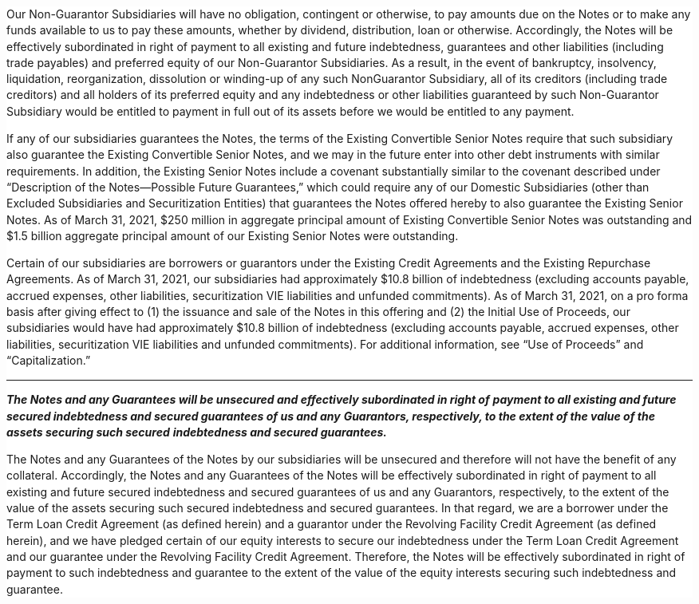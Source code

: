 Our Non-Guarantor Subsidiaries will have no obligation, contingent or otherwise, to pay amounts
due on the Notes or to make any funds available to us to pay these amounts, whether by dividend,
distribution, loan or otherwise. Accordingly, the Notes will be effectively subordinated in right of
payment to all existing and future indebtedness, guarantees and other liabilities (including
trade payables) and preferred equity of our Non-Guarantor Subsidiaries. As a result, in the event
of bankruptcy, insolvency, liquidation, reorganization, dissolution or winding-up of any such NonGuarantor Subsidiary, all of its creditors (including trade creditors) and all holders of its preferred
equity and any indebtedness or other liabilities guaranteed by such Non-Guarantor Subsidiary
would be entitled to payment in full out of its assets before we would be entitled to any payment.

If any of our subsidiaries guarantees the Notes, the terms of the Existing Convertible Senior
Notes require that such subsidiary also guarantee the Existing Convertible Senior Notes, and we
may in the future enter into other debt instruments with similar requirements. In addition, the
Existing Senior Notes include a covenant substantially similar to the covenant described under
“Description of the Notes—Possible Future Guarantees,” which could require any of our Domestic
Subsidiaries (other than Excluded Subsidiaries and Securitization Entities) that guarantees the Notes
offered hereby to also guarantee the Existing Senior Notes. As of March 31, 2021, $250 million
in aggregate principal amount of Existing Convertible Senior Notes was outstanding and $1.5 billion
aggregate principal amount of our Existing Senior Notes were outstanding.

Certain of our subsidiaries are borrowers or guarantors under the Existing Credit Agreements and
the Existing Repurchase Agreements. As of March 31, 2021, our subsidiaries had approximately
$10.8 billion of indebtedness (excluding accounts payable, accrued expenses, other liabilities,
securitization VIE liabilities and unfunded commitments). As of March 31, 2021, on a pro forma
basis after giving effect to (1) the issuance and sale of the Notes in this offering and (2) the
Initial Use of Proceeds, our subsidiaries would have had approximately $10.8 billion of indebtedness
(excluding accounts payable, accrued expenses, other liabilities, securitization VIE liabilities and
unfunded commitments). For additional information, see “Use of Proceeds” and “Capitalization.”


-----

**_The Notes and any Guarantees will be unsecured and effectively subordinated in right of_**
**_payment to all existing and future secured indebtedness and secured guarantees of us and any_**
**_Guarantors, respectively, to the extent of the value of the assets securing such secured_**
**_indebtedness and secured guarantees._**

The Notes and any Guarantees of the Notes by our subsidiaries will be unsecured and therefore
will not have the benefit of any collateral. Accordingly, the Notes and any Guarantees of the Notes
will be effectively subordinated in right of payment to all existing and future secured indebtedness
and secured guarantees of us and any Guarantors, respectively, to the extent of the value of
the assets securing such secured indebtedness and secured guarantees. In that regard, we are a
borrower under the Term Loan Credit Agreement (as defined herein) and a guarantor under the
Revolving Facility Credit Agreement (as defined herein), and we have pledged certain of our equity
interests to secure our indebtedness under the Term Loan Credit Agreement and our guarantee
under the Revolving Facility Credit Agreement. Therefore, the Notes will be effectively subordinated
in right of payment to such indebtedness and guarantee to the extent of the value of the equity
interests securing such indebtedness and guarantee.
